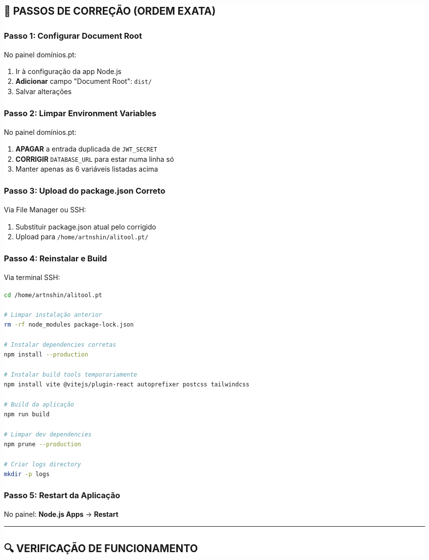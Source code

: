 
## 🚀 **PASSOS DE CORREÇÃO (ORDEM EXATA)**

### **Passo 1: Configurar Document Root**
No painel domínios.pt:
1. Ir à configuração da app Node.js
2. **Adicionar** campo "Document Root": `dist/`
3. Salvar alterações

### **Passo 2: Limpar Environment Variables**
No painel domínios.pt:
1. **APAGAR** a entrada duplicada de `JWT_SECRET`
2. **CORRIGIR** `DATABASE_URL` para estar numa linha só
3. Manter apenas as 6 variáveis listadas acima

### **Passo 3: Upload do package.json Correto**
Via File Manager ou SSH:
1. Substituir package.json atual pelo corrigido
2. Upload para `/home/artnshin/alitool.pt/`

### **Passo 4: Reinstalar e Build**
Via terminal SSH:
```bash
cd /home/artnshin/alitool.pt

# Limpar instalação anterior
rm -rf node_modules package-lock.json

# Instalar dependencies corretas
npm install --production

# Instalar build tools temporariamente
npm install vite @vitejs/plugin-react autoprefixer postcss tailwindcss

# Build da aplicação
npm run build

# Limpar dev dependencies
npm prune --production

# Criar logs directory
mkdir -p logs
```

### **Passo 5: Restart da Aplicação**
No painel: **Node.js Apps** → **Restart**

---

## 🔍 **VERIFICAÇÃO DE FUNCIONAMENTO**
